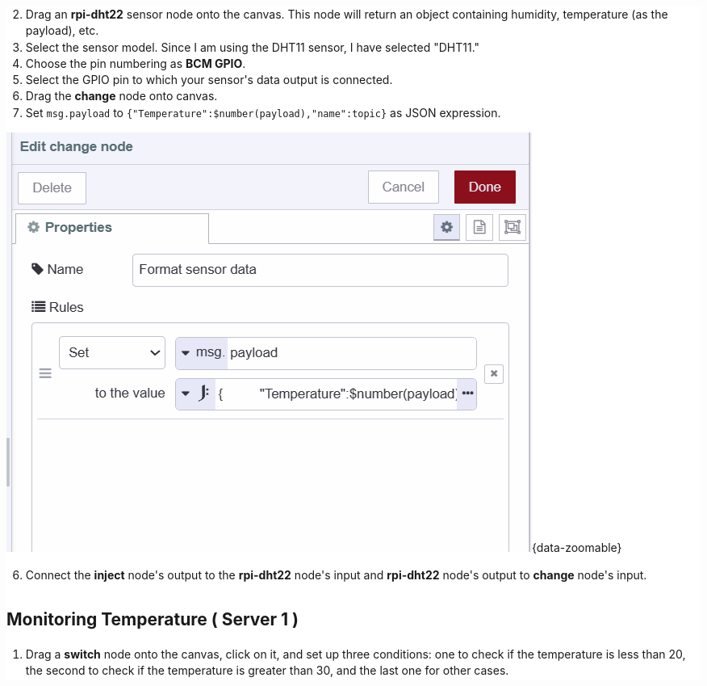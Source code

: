 2. Drag an **rpi-dht22** sensor node onto the canvas. This node will return an object containing humidity, temperature (as the payload), etc.
3. Select the sensor model. Since I am using the DHT11 sensor, I have selected "DHT11."
4. Choose the pin numbering as **BCM GPIO**.
5. Select the GPIO pin to which your sensor's data output is connected.
6. Drag the **change** node onto canvas.
7. Set `msg.payload` to `{"Temperature":$number(payload),"name":topic}` as JSON expression.

!["Screenshot of the change node formating sensor data"](./images/using-webhook-with-node-red-change-node-formating-sensor-data.png "Screenshot of the change node formating sensor data"){data-zoomable}

6. Connect the **inject** node's output to the **rpi-dht22** node's input and **rpi-dht22** node's output to **change** node's input.

## Monitoring Temperature ( Server 1 )

1. Drag a **switch** node onto the canvas, click on it, and set up three conditions: one to check if the temperature is less than 20, the second to check if the temperature is greater than 30, and the last one for other cases.
